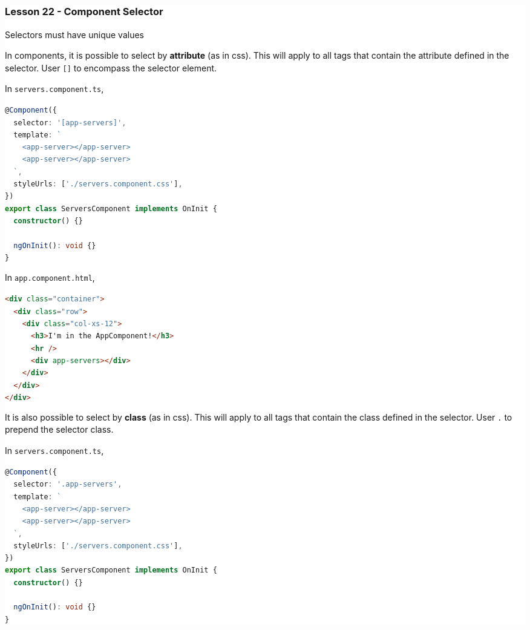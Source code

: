 ### Lesson 22 - Component Selector

Selectors must have unique values

In components, it is possible to select by **attribute** (as in css). This will apply to all tags that contain the attribute defined in the selector. User `[]` to encompass the selector element.

In `servers.component.ts`,

```ts
@Component({
  selector: '[app-servers]',
  template: `
    <app-server></app-server>
    <app-server></app-server>
  `,
  styleUrls: ['./servers.component.css'],
})
export class ServersComponent implements OnInit {
  constructor() {}

  ngOnInit(): void {}
}
```

In `app.component.html`,

```html
<div class="container">
  <div class="row">
    <div class="col-xs-12">
      <h3>I'm in the AppComponent!</h3>
      <hr />
      <div app-servers></div>
    </div>
  </div>
</div>
```

It is also possible to select by **class** (as in css). This will apply to all tags that contain the class defined in the selector. User `.` to prepend the selector class.

In `servers.component.ts`,

```ts
@Component({
  selector: '.app-servers',
  template: `
    <app-server></app-server>
    <app-server></app-server>
  `,
  styleUrls: ['./servers.component.css'],
})
export class ServersComponent implements OnInit {
  constructor() {}

  ngOnInit(): void {}
}
```
